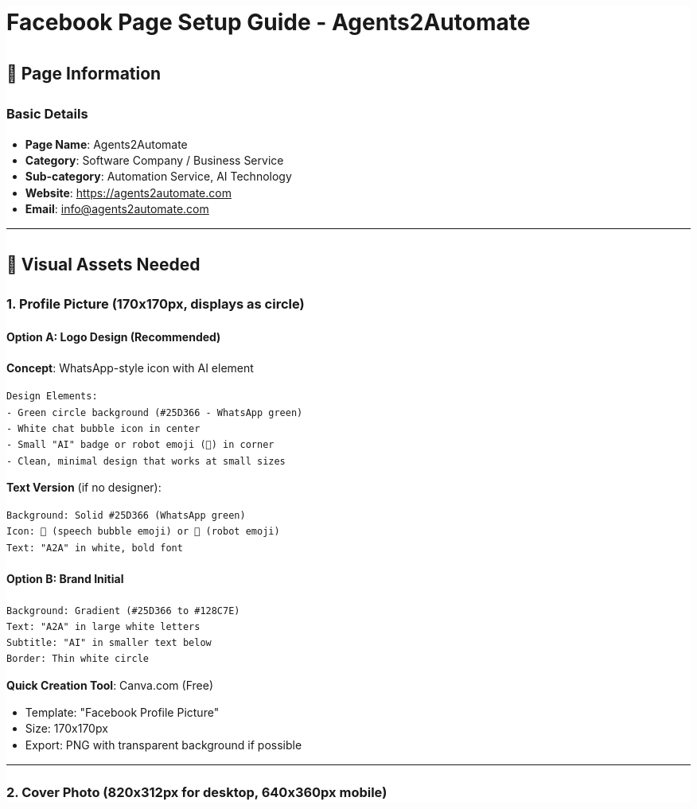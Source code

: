 # Facebook Page Setup Guide - Agents2Automate

## 📱 Page Information

### Basic Details
- **Page Name**: Agents2Automate
- **Category**: Software Company / Business Service
- **Sub-category**: Automation Service, AI Technology
- **Website**: https://agents2automate.com
- **Email**: info@agents2automate.com

---

## 🎨 Visual Assets Needed

### 1. Profile Picture (170x170px, displays as circle)

#### Option A: Logo Design (Recommended)
**Concept**: WhatsApp-style icon with AI element
```
Design Elements:
- Green circle background (#25D366 - WhatsApp green)
- White chat bubble icon in center
- Small "AI" badge or robot emoji (🤖) in corner
- Clean, minimal design that works at small sizes
```

**Text Version** (if no designer):
```
Background: Solid #25D366 (WhatsApp green)
Icon: 💬 (speech bubble emoji) or 🤖 (robot emoji)
Text: "A2A" in white, bold font
```

#### Option B: Brand Initial
```
Background: Gradient (#25D366 to #128C7E)
Text: "A2A" in large white letters
Subtitle: "AI" in smaller text below
Border: Thin white circle
```

**Quick Creation Tool**: Canva.com (Free)
- Template: "Facebook Profile Picture"
- Size: 170x170px
- Export: PNG with transparent background if possible

---

### 2. Cover Photo (820x312px for desktop, 640x360px mobile)
